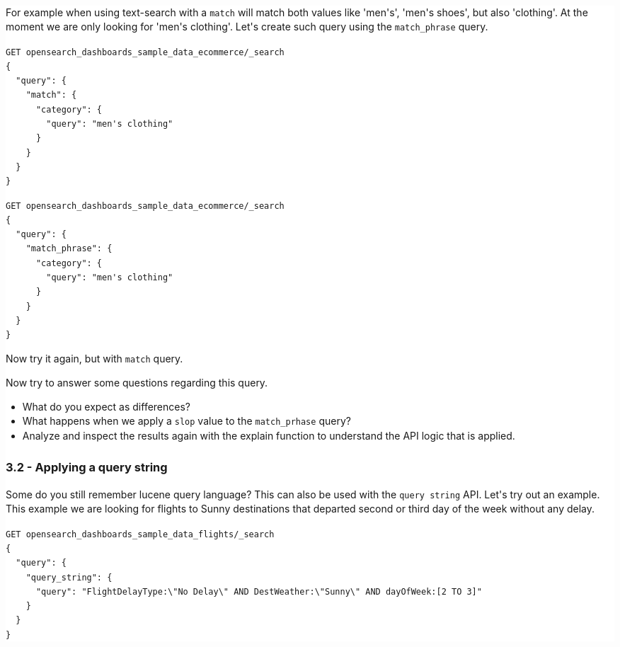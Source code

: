For example when using text-search with a `match` will match both values like 'men's', 'men's shoes', but also 'clothing'. At the moment we are only looking for 'men's clothing'. Let's create such query using the `match_phrase` query.

```
GET opensearch_dashboards_sample_data_ecommerce/_search
{
  "query": {
    "match": {
      "category": {
        "query": "men's clothing"
      }
    }
  }
}
```

```
GET opensearch_dashboards_sample_data_ecommerce/_search
{
  "query": {
    "match_phrase": {
      "category": {
        "query": "men's clothing"
      }
    }
  }
}
```

Now try it again, but with `match` query.

Now try to answer some questions regarding this query.
- What do you expect as differences?
- What happens when we apply a `slop` value to the `match_prhase` query?
- Analyze and inspect the results again with the explain function to understand the API logic that is applied.

### 3.2 - Applying a query string

Some do you still remember lucene query language? This can also be used with the `query string` API. Let's try out an example.
This example we are looking for flights to Sunny destinations that departed second or third day of the week without any delay.

```
GET opensearch_dashboards_sample_data_flights/_search
{
  "query": {
    "query_string": {
      "query": "FlightDelayType:\"No Delay\" AND DestWeather:\"Sunny\" AND dayOfWeek:[2 TO 3]"
    }
  }
}
```

